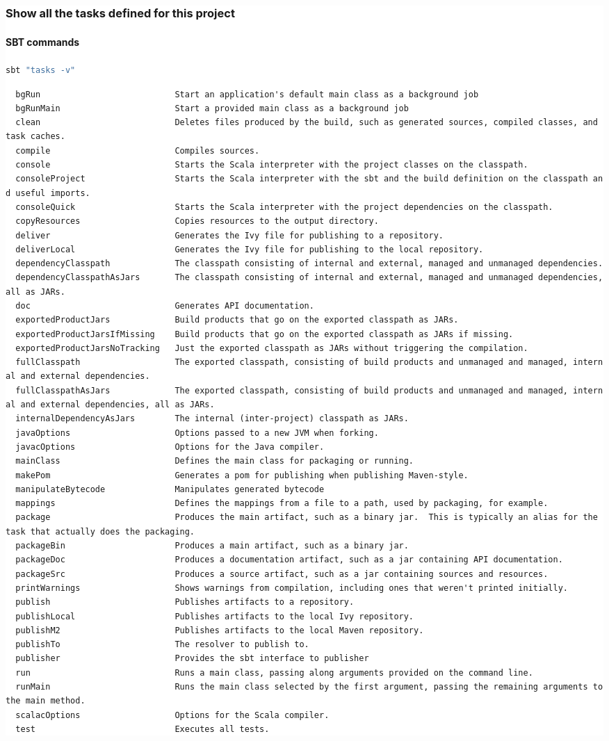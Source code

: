 ### Show all the tasks defined for this project

#### SBT commands
```Bash
sbt "tasks -v"
```
```
  bgRun                           Start an application's default main class as a background job
  bgRunMain                       Start a provided main class as a background job
  clean                           Deletes files produced by the build, such as generated sources, compiled classes, and task caches.
  compile                         Compiles sources.
  console                         Starts the Scala interpreter with the project classes on the classpath.
  consoleProject                  Starts the Scala interpreter with the sbt and the build definition on the classpath and useful imports.
  consoleQuick                    Starts the Scala interpreter with the project dependencies on the classpath.
  copyResources                   Copies resources to the output directory.
  deliver                         Generates the Ivy file for publishing to a repository.
  deliverLocal                    Generates the Ivy file for publishing to the local repository.
  dependencyClasspath             The classpath consisting of internal and external, managed and unmanaged dependencies.
  dependencyClasspathAsJars       The classpath consisting of internal and external, managed and unmanaged dependencies, all as JARs.
  doc                             Generates API documentation.
  exportedProductJars             Build products that go on the exported classpath as JARs.
  exportedProductJarsIfMissing    Build products that go on the exported classpath as JARs if missing.
  exportedProductJarsNoTracking   Just the exported classpath as JARs without triggering the compilation.
  fullClasspath                   The exported classpath, consisting of build products and unmanaged and managed, internal and external dependencies.
  fullClasspathAsJars             The exported classpath, consisting of build products and unmanaged and managed, internal and external dependencies, all as JARs.
  internalDependencyAsJars        The internal (inter-project) classpath as JARs.
  javaOptions                     Options passed to a new JVM when forking.
  javacOptions                    Options for the Java compiler.
  mainClass                       Defines the main class for packaging or running.
  makePom                         Generates a pom for publishing when publishing Maven-style.
  manipulateBytecode              Manipulates generated bytecode
  mappings                        Defines the mappings from a file to a path, used by packaging, for example.
  package                         Produces the main artifact, such as a binary jar.  This is typically an alias for the task that actually does the packaging.
  packageBin                      Produces a main artifact, such as a binary jar.
  packageDoc                      Produces a documentation artifact, such as a jar containing API documentation.
  packageSrc                      Produces a source artifact, such as a jar containing sources and resources.
  printWarnings                   Shows warnings from compilation, including ones that weren't printed initially.
  publish                         Publishes artifacts to a repository.
  publishLocal                    Publishes artifacts to the local Ivy repository.
  publishM2                       Publishes artifacts to the local Maven repository.
  publishTo                       The resolver to publish to.
  publisher                       Provides the sbt interface to publisher
  run                             Runs a main class, passing along arguments provided on the command line.
  runMain                         Runs the main class selected by the first argument, passing the remaining arguments to the main method.
  scalacOptions                   Options for the Scala compiler.
  test                            Executes all tests.
```